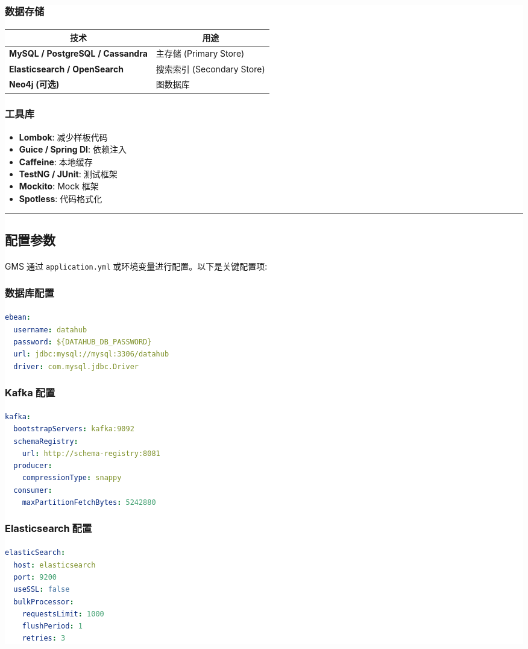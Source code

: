
### 数据存储

| 技术 | 用途 |
|------|------|
| **MySQL / PostgreSQL / Cassandra** | 主存储 (Primary Store) |
| **Elasticsearch / OpenSearch** | 搜索索引 (Secondary Store) |
| **Neo4j (可选)** | 图数据库 |

### 工具库

- **Lombok**: 减少样板代码
- **Guice / Spring DI**: 依赖注入
- **Caffeine**: 本地缓存
- **TestNG / JUnit**: 测试框架
- **Mockito**: Mock 框架
- **Spotless**: 代码格式化

---

## 配置参数

GMS 通过 `application.yml` 或环境变量进行配置。以下是关键配置项:

### 数据库配置

```yaml
ebean:
  username: datahub
  password: ${DATAHUB_DB_PASSWORD}
  url: jdbc:mysql://mysql:3306/datahub
  driver: com.mysql.jdbc.Driver
```

### Kafka 配置

```yaml
kafka:
  bootstrapServers: kafka:9092
  schemaRegistry:
    url: http://schema-registry:8081
  producer:
    compressionType: snappy
  consumer:
    maxPartitionFetchBytes: 5242880
```

### Elasticsearch 配置

```yaml
elasticSearch:
  host: elasticsearch
  port: 9200
  useSSL: false
  bulkProcessor:
    requestsLimit: 1000
    flushPeriod: 1
    retries: 3
```
